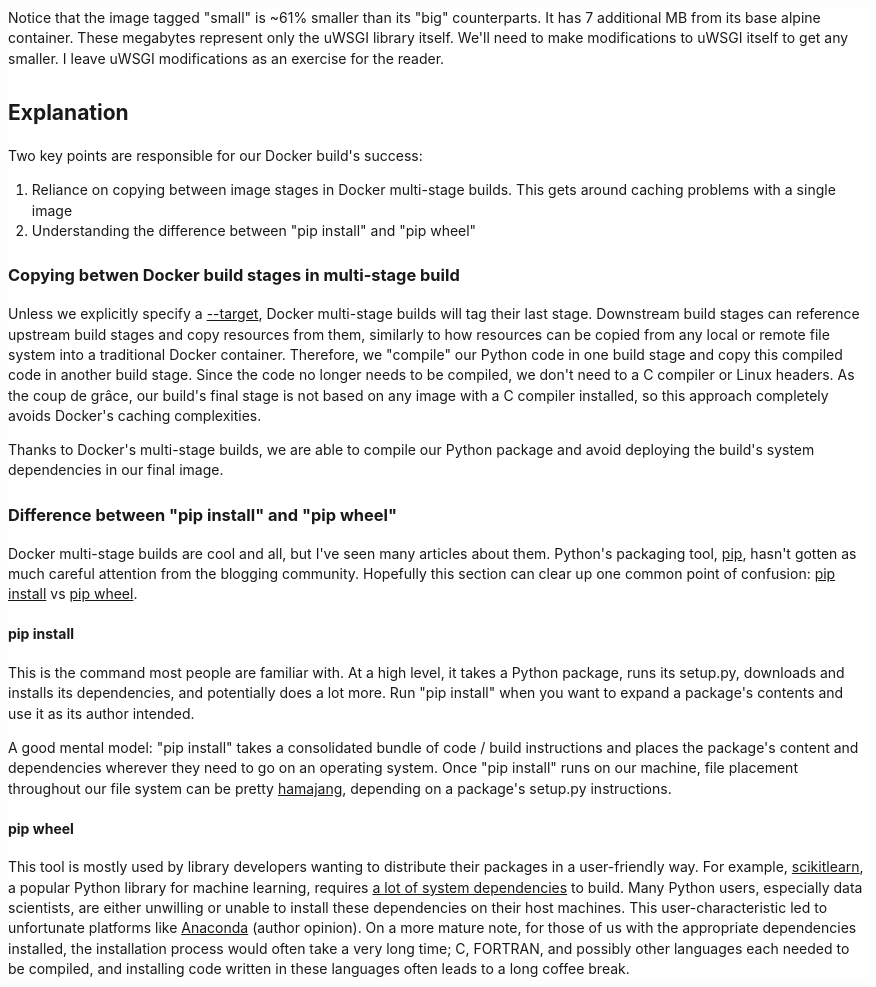 Notice that the image tagged "small" is ~61% smaller than its "big" counterparts. It has 7 additional MB from its base alpine container. These megabytes represent only the uWSGI library itself. We'll need to make modifications to uWSGI itself to get any smaller. I leave uWSGI modifications as an exercise for the reader.

## Explanation

Two key points are responsible for our Docker build's success:

1. Reliance on copying between image stages in Docker multi-stage builds. This gets around caching problems with a single image
2. Understanding the difference between "pip install" and "pip wheel"

### Copying betwen Docker build stages in multi-stage build

Unless we explicitly specify a [--target](https://docs.docker.com/engine/reference/commandline/build/#specifying-target-build-stage---target), Docker multi-stage builds will tag their last stage. Downstream build stages can reference upstream build stages and copy resources from them, similarly to how resources can be copied from any local or remote file system into a traditional Docker container. Therefore, we "compile" our Python code in one build stage and copy this compiled code in another build stage. Since the code no longer needs to be compiled, we don't need to a C compiler or Linux headers. As the coup de grâce, our build's final stage is not based on any image with a C compiler installed, so this approach completely avoids Docker's caching complexities.

Thanks to Docker's multi-stage builds, we are able to compile our Python package and avoid deploying the build's system dependencies in our final image.

### Difference between "pip install" and "pip wheel"

Docker multi-stage builds are cool and all, but I've seen many articles about them. Python's packaging tool, [pip](https://pip.pypa.io/en/stable/), hasn't gotten as much careful attention from the blogging community. Hopefully this section can clear up one common point of confusion: [pip install](#pip-install) vs [pip wheel](#pip-wheel).

#### pip install

This is the command most people are familiar with. At a high level, it takes a Python package, runs its setup.py, downloads and installs its dependencies, and potentially does a lot more. Run "pip install" when you want to expand a package's contents and use it as its author intended.

A good mental model: "pip install" takes a consolidated bundle of code / build instructions and places the package's content and dependencies wherever they need to go on an operating system. Once "pip install" runs on our machine, file placement throughout our file system can be pretty [hamajang](http://stayhawaiian.blogspot.com/2010/05/hamajang.html), depending on a package's setup.py instructions.

#### pip wheel

This tool is mostly used by library developers wanting to distribute their packages in a user-friendly way. For example, [scikitlearn](http://scikit-learn.org), a popular Python library for machine learning, requires [a lot of system dependencies](http://scikit-learn.org/stable/developers/advanced_installation.html) to build. Many Python users, especially data scientists, are either unwilling or unable to install these dependencies on their host machines. This user-characteristic led to unfortunate platforms like [Anaconda](https://www.anaconda.com/what-is-anaconda/) (author opinion). On a more mature note, for those of us with the appropriate dependencies installed, the installation process would often take a very long time; C, FORTRAN, and possibly other languages each needed to be compiled, and installing code written in these languages often leads to a long coffee break.
